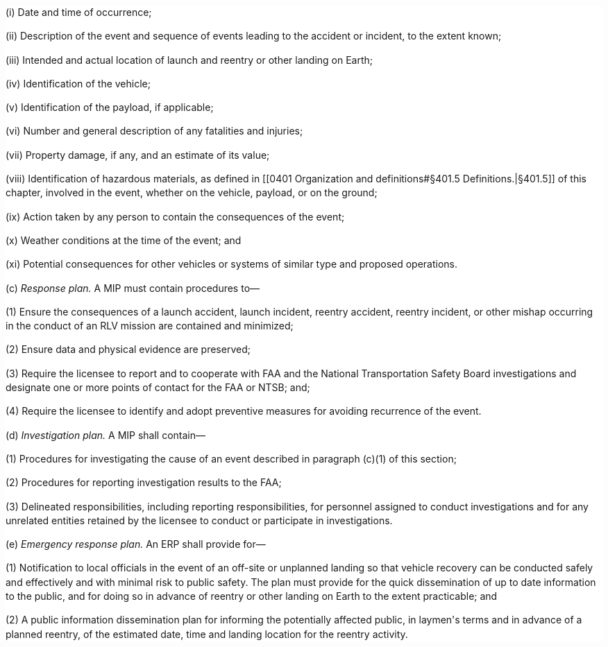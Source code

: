 \(i\) Date and time of occurrence;

\(ii\) Description of the event and sequence of events leading to the accident or incident, to the extent known;

\(iii\) Intended and actual location of launch and reentry or other landing on Earth;

\(iv\) Identification of the vehicle;

\(v\) Identification of the payload, if applicable;

\(vi\) Number and general description of any fatalities and injuries;

\(vii\) Property damage, if any, and an estimate of its value;

\(viii\) Identification of hazardous materials, as defined in [[0401 Organization and definitions#§401.5   Definitions.|§401.5]] of this chapter, involved in the event, whether on the vehicle, payload, or on the ground;

\(ix\) Action taken by any person to contain the consequences of the event;

\(x\) Weather conditions at the time of the event; and

\(xi\) Potential consequences for other vehicles or systems of similar type and proposed operations.

\(c\) *Response plan.* A MIP must contain procedures to—

\(1\) Ensure the consequences of a launch accident, launch incident, reentry accident, reentry incident, or other mishap occurring in the conduct of an RLV mission are contained and minimized;

\(2\) Ensure data and physical evidence are preserved;

\(3\) Require the licensee to report and to cooperate with FAA and the National Transportation Safety Board investigations and designate one or more points of contact for the FAA or NTSB; and;

\(4\) Require the licensee to identify and adopt preventive measures for avoiding recurrence of the event.

\(d\) *Investigation plan.* A MIP shall contain—

\(1\) Procedures for investigating the cause of an event described in paragraph (c)(1) of this section;

\(2\) Procedures for reporting investigation results to the FAA;

\(3\) Delineated responsibilities, including reporting responsibilities, for personnel assigned to conduct investigations and for any unrelated entities retained by the licensee to conduct or participate in investigations.

\(e\) *Emergency response plan.* An ERP shall provide for—

\(1\) Notification to local officials in the event of an off-site or unplanned landing so that vehicle recovery can be conducted safely and effectively and with minimal risk to public safety. The plan must provide for the quick dissemination of up to date information to the public, and for doing so in advance of reentry or other landing on Earth to the extent practicable; and

\(2\) A public information dissemination plan for informing the potentially affected public, in laymen's terms and in advance of a planned reentry, of the estimated date, time and landing location for the reentry activity.
